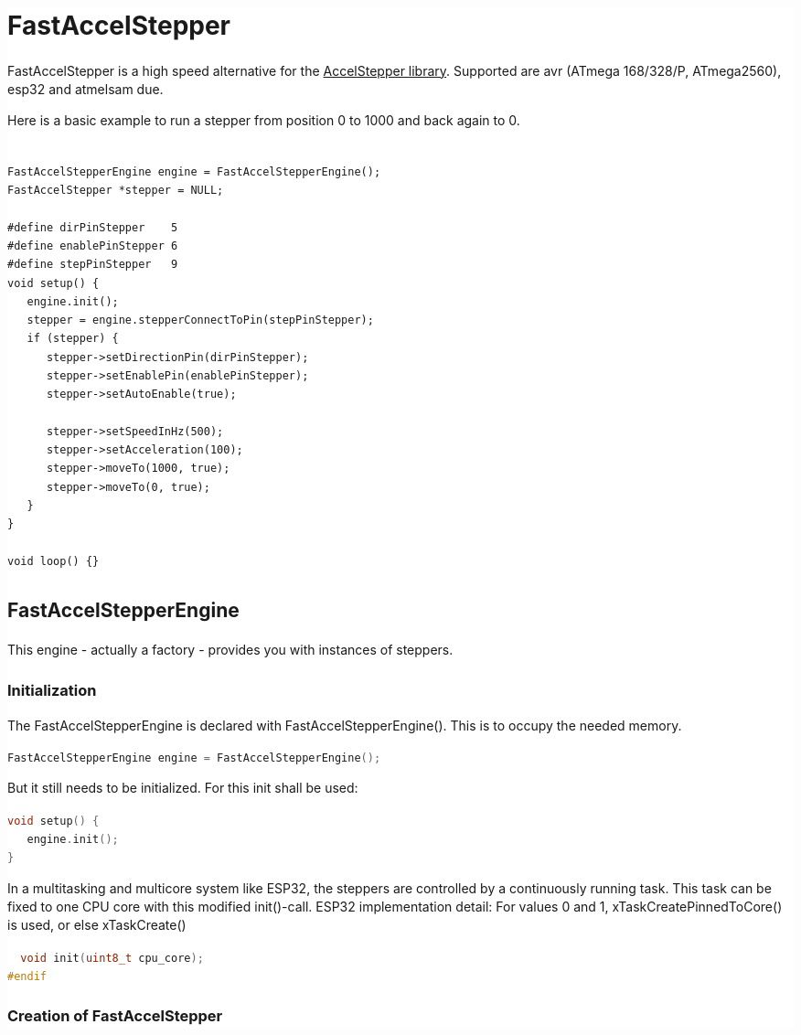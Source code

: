 # FastAccelStepper

FastAccelStepper is a high speed alternative for the
[AccelStepper library](http:www.airspayce.com/mikem/arduino/AccelStepper/).
Supported are avr (ATmega 168/328/P, ATmega2560), esp32 and atmelsam due.

Here is a basic example to run a stepper from position 0 to 1000 and back
again to 0.
```

FastAccelStepperEngine engine = FastAccelStepperEngine();
FastAccelStepper *stepper = NULL;

#define dirPinStepper    5
#define enablePinStepper 6
#define stepPinStepper   9
void setup() {
   engine.init();
   stepper = engine.stepperConnectToPin(stepPinStepper);
   if (stepper) {
      stepper->setDirectionPin(dirPinStepper);
      stepper->setEnablePin(enablePinStepper);
      stepper->setAutoEnable(true);

      stepper->setSpeedInHz(500);
      stepper->setAcceleration(100);
      stepper->moveTo(1000, true);
      stepper->moveTo(0, true);
   }
}

void loop() {}
```

## FastAccelStepperEngine

This engine - actually a factory - provides you with instances of steppers.
### Initialization

The FastAccelStepperEngine is declared with FastAccelStepperEngine().
This is to occupy the needed memory.
```cpp
FastAccelStepperEngine engine = FastAccelStepperEngine();
```
But it still needs to be initialized.
For this init shall be used:
```cpp
void setup() {
   engine.init();
}
```
In a multitasking and multicore system like ESP32, the steppers are
controlled by a continuously running task. This task can be fixed to one
CPU core with this modified init()-call. ESP32 implementation detail: For
values 0 and 1, xTaskCreatePinnedToCore() is used, or else xTaskCreate()
```cpp
  void init(uint8_t cpu_core);
#endif
```
### Creation of FastAccelStepper
